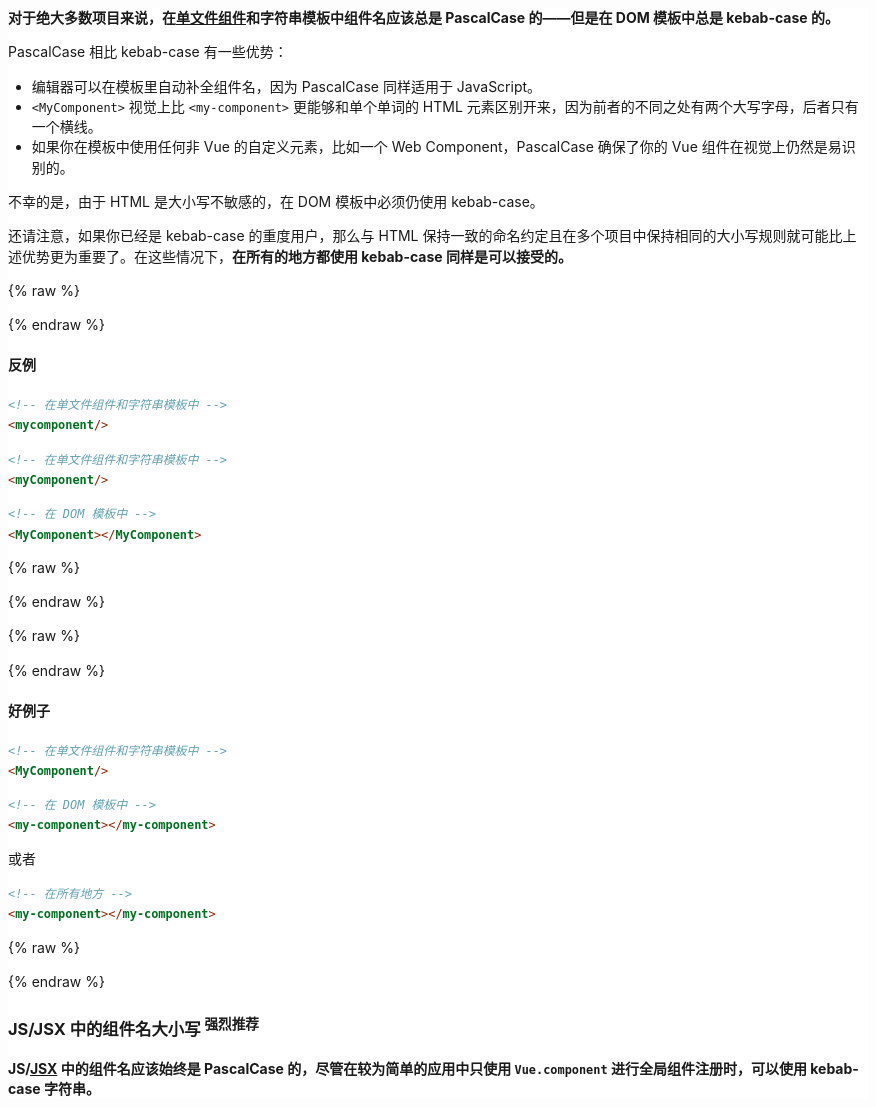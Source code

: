 **对于绝大多数项目来说，在[单文件组件](../guide/single-file-components.html)和字符串模板中组件名应该总是 PascalCase 的——但是在 DOM 模板中总是 kebab-case 的。**

PascalCase 相比 kebab-case 有一些优势：

- 编辑器可以在模板里自动补全组件名，因为 PascalCase 同样适用于 JavaScript。
- `<MyComponent>` 视觉上比 `<my-component>` 更能够和单个单词的 HTML 元素区别开来，因为前者的不同之处有两个大写字母，后者只有一个横线。
- 如果你在模板中使用任何非 Vue 的自定义元素，比如一个 Web Component，PascalCase 确保了你的 Vue 组件在视觉上仍然是易识别的。

不幸的是，由于 HTML 是大小写不敏感的，在 DOM 模板中必须仍使用 kebab-case。

还请注意，如果你已经是 kebab-case 的重度用户，那么与 HTML 保持一致的命名约定且在多个项目中保持相同的大小写规则就可能比上述优势更为重要了。在这些情况下，**在所有的地方都使用 kebab-case 同样是可以接受的。**

{% raw %}<div class="style-example example-bad">{% endraw %}
#### 反例

``` html
<!-- 在单文件组件和字符串模板中 -->
<mycomponent/>
```

``` html
<!-- 在单文件组件和字符串模板中 -->
<myComponent/>
```

``` html
<!-- 在 DOM 模板中 -->
<MyComponent></MyComponent>
```
{% raw %}</div>{% endraw %}

{% raw %}<div class="style-example example-good">{% endraw %}
#### 好例子

``` html
<!-- 在单文件组件和字符串模板中 -->
<MyComponent/>
```

``` html
<!-- 在 DOM 模板中 -->
<my-component></my-component>
```

或者

``` html
<!-- 在所有地方 -->
<my-component></my-component>
```
{% raw %}</div>{% endraw %}



### JS/JSX 中的组件名大小写 <sup data-p="b">强烈推荐</sup>

**JS/[JSX](../guide/render-function.html#JSX) 中的组件名应该始终是 PascalCase 的，尽管在较为简单的应用中只使用 `Vue.component` 进行全局组件注册时，可以使用 kebab-case 字符串。**
